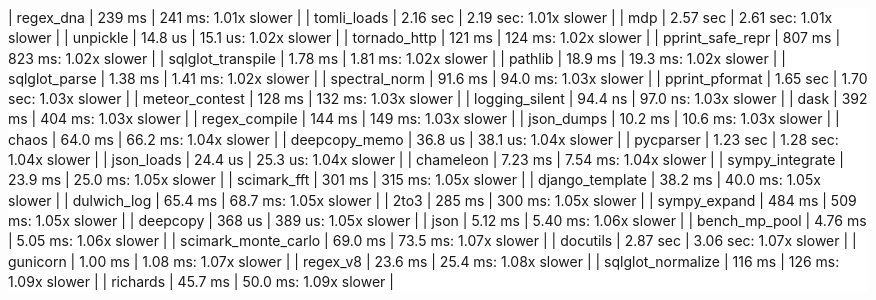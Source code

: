 | regex_dna                  | 239 ms                                                       | 241 ms: 1.01x slower                                                |
| tomli_loads                | 2.16 sec                                                     | 2.19 sec: 1.01x slower                                              |
| mdp                        | 2.57 sec                                                     | 2.61 sec: 1.01x slower                                              |
| unpickle                   | 14.8 us                                                      | 15.1 us: 1.02x slower                                               |
| tornado_http               | 121 ms                                                       | 124 ms: 1.02x slower                                                |
| pprint_safe_repr           | 807 ms                                                       | 823 ms: 1.02x slower                                                |
| sqlglot_transpile          | 1.78 ms                                                      | 1.81 ms: 1.02x slower                                               |
| pathlib                    | 18.9 ms                                                      | 19.3 ms: 1.02x slower                                               |
| sqlglot_parse              | 1.38 ms                                                      | 1.41 ms: 1.02x slower                                               |
| spectral_norm              | 91.6 ms                                                      | 94.0 ms: 1.03x slower                                               |
| pprint_pformat             | 1.65 sec                                                     | 1.70 sec: 1.03x slower                                              |
| meteor_contest             | 128 ms                                                       | 132 ms: 1.03x slower                                                |
| logging_silent             | 94.4 ns                                                      | 97.0 ns: 1.03x slower                                               |
| dask                       | 392 ms                                                       | 404 ms: 1.03x slower                                                |
| regex_compile              | 144 ms                                                       | 149 ms: 1.03x slower                                                |
| json_dumps                 | 10.2 ms                                                      | 10.6 ms: 1.03x slower                                               |
| chaos                      | 64.0 ms                                                      | 66.2 ms: 1.04x slower                                               |
| deepcopy_memo              | 36.8 us                                                      | 38.1 us: 1.04x slower                                               |
| pycparser                  | 1.23 sec                                                     | 1.28 sec: 1.04x slower                                              |
| json_loads                 | 24.4 us                                                      | 25.3 us: 1.04x slower                                               |
| chameleon                  | 7.23 ms                                                      | 7.54 ms: 1.04x slower                                               |
| sympy_integrate            | 23.9 ms                                                      | 25.0 ms: 1.05x slower                                               |
| scimark_fft                | 301 ms                                                       | 315 ms: 1.05x slower                                                |
| django_template            | 38.2 ms                                                      | 40.0 ms: 1.05x slower                                               |
| dulwich_log                | 65.4 ms                                                      | 68.7 ms: 1.05x slower                                               |
| 2to3                       | 285 ms                                                       | 300 ms: 1.05x slower                                                |
| sympy_expand               | 484 ms                                                       | 509 ms: 1.05x slower                                                |
| deepcopy                   | 368 us                                                       | 389 us: 1.05x slower                                                |
| json                       | 5.12 ms                                                      | 5.40 ms: 1.06x slower                                               |
| bench_mp_pool              | 4.76 ms                                                      | 5.05 ms: 1.06x slower                                               |
| scimark_monte_carlo        | 69.0 ms                                                      | 73.5 ms: 1.07x slower                                               |
| docutils                   | 2.87 sec                                                     | 3.06 sec: 1.07x slower                                              |
| gunicorn                   | 1.00 ms                                                      | 1.08 ms: 1.07x slower                                               |
| regex_v8                   | 23.6 ms                                                      | 25.4 ms: 1.08x slower                                               |
| sqlglot_normalize          | 116 ms                                                       | 126 ms: 1.09x slower                                                |
| richards                   | 45.7 ms                                                      | 50.0 ms: 1.09x slower                                               |